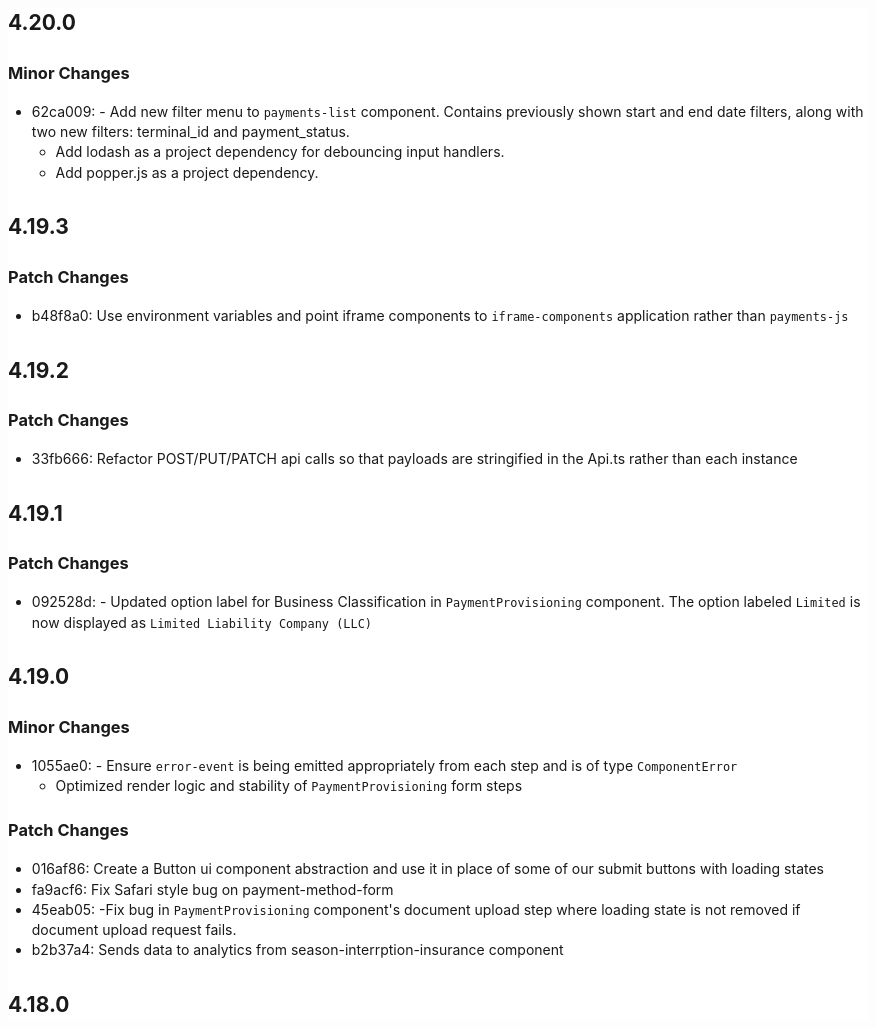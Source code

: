 ## 4.20.0

### Minor Changes

- 62ca009: - Add new filter menu to `payments-list` component. Contains previously shown start and end date filters, along with two new filters: terminal_id and payment_status.
  - Add lodash as a project dependency for debouncing input handlers.
  - Add popper.js as a project dependency.

## 4.19.3

### Patch Changes

- b48f8a0: Use environment variables and point iframe components to `iframe-components` application rather than `payments-js`

## 4.19.2

### Patch Changes

- 33fb666: Refactor POST/PUT/PATCH api calls so that payloads are stringified in the Api.ts rather than each instance

## 4.19.1

### Patch Changes

- 092528d: - Updated option label for Business Classification in `PaymentProvisioning` component. The option labeled `Limited` is now displayed as `Limited Liability Company (LLC)`

## 4.19.0

### Minor Changes

- 1055ae0: - Ensure `error-event` is being emitted appropriately from each step and is of type `ComponentError`
  - Optimized render logic and stability of `PaymentProvisioning` form steps

### Patch Changes

- 016af86: Create a Button ui component abstraction and use it in place of some of our submit buttons with loading states
- fa9acf6: Fix Safari style bug on payment-method-form
- 45eab05: -Fix bug in `PaymentProvisioning` component's document upload step where loading state is not removed if document upload request fails.
- b2b37a4: Sends data to analytics from season-interrption-insurance component

## 4.18.0
